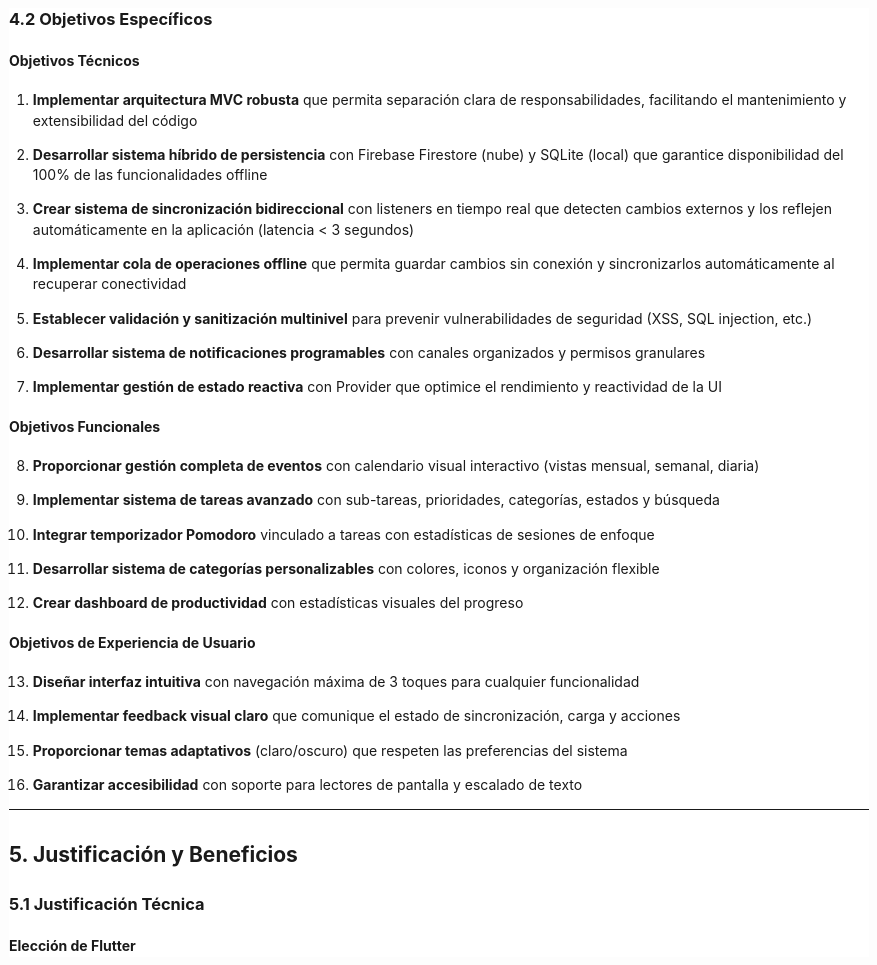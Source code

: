 ### 4.2 Objetivos Específicos

#### Objetivos Técnicos

1. **Implementar arquitectura MVC robusta** que permita separación clara de responsabilidades, facilitando el mantenimiento y extensibilidad del código

2. **Desarrollar sistema híbrido de persistencia** con Firebase Firestore (nube) y SQLite (local) que garantice disponibilidad del 100% de las funcionalidades offline

3. **Crear sistema de sincronización bidireccional** con listeners en tiempo real que detecten cambios externos y los reflejen automáticamente en la aplicación (latencia < 3 segundos)

4. **Implementar cola de operaciones offline** que permita guardar cambios sin conexión y sincronizarlos automáticamente al recuperar conectividad

5. **Establecer validación y sanitización multinivel** para prevenir vulnerabilidades de seguridad (XSS, SQL injection, etc.)

6. **Desarrollar sistema de notificaciones programables** con canales organizados y permisos granulares

7. **Implementar gestión de estado reactiva** con Provider que optimice el rendimiento y reactividad de la UI

#### Objetivos Funcionales

8. **Proporcionar gestión completa de eventos** con calendario visual interactivo (vistas mensual, semanal, diaria)

9. **Implementar sistema de tareas avanzado** con sub-tareas, prioridades, categorías, estados y búsqueda

10. **Integrar temporizador Pomodoro** vinculado a tareas con estadísticas de sesiones de enfoque

11. **Desarrollar sistema de categorías personalizables** con colores, iconos y organización flexible

12. **Crear dashboard de productividad** con estadísticas visuales del progreso

#### Objetivos de Experiencia de Usuario

13. **Diseñar interfaz intuitiva** con navegación máxima de 3 toques para cualquier funcionalidad

14. **Implementar feedback visual claro** que comunique el estado de sincronización, carga y acciones

15. **Proporcionar temas adaptativos** (claro/oscuro) que respeten las preferencias del sistema

16. **Garantizar accesibilidad** con soporte para lectores de pantalla y escalado de texto

---

## 5. Justificación y Beneficios

### 5.1 Justificación Técnica

#### Elección de Flutter
